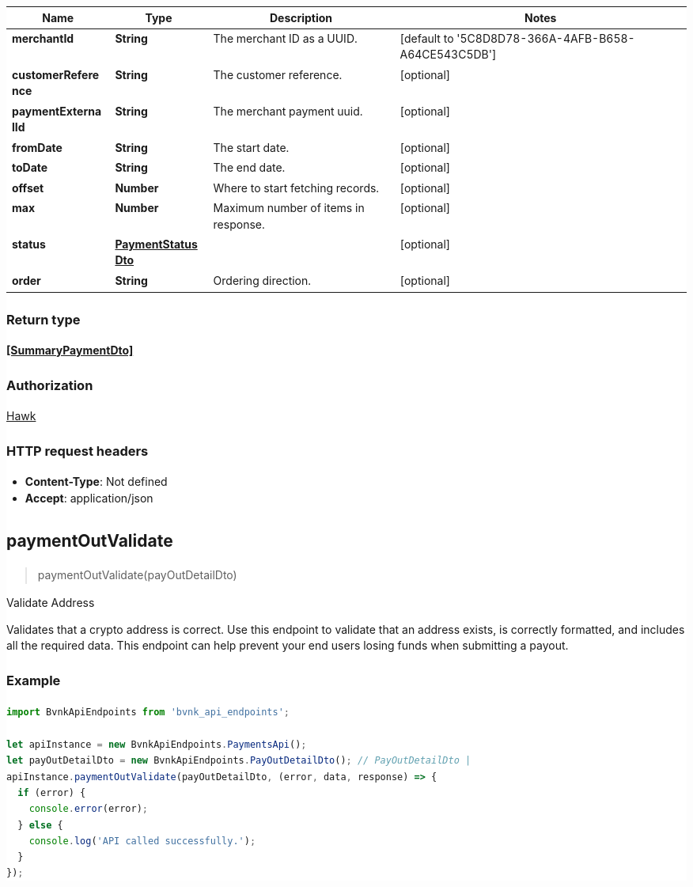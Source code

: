 
Name | Type | Description  | Notes
------------- | ------------- | ------------- | -------------
 **merchantId** | **String**| The merchant ID as a UUID. | [default to &#39;5C8D8D78-366A-4AFB-B658-A64CE543C5DB&#39;]
 **customerReference** | **String**| The customer reference. | [optional] 
 **paymentExternalId** | **String**| The merchant payment uuid. | [optional] 
 **fromDate** | **String**| The start date. | [optional] 
 **toDate** | **String**| The end date. | [optional] 
 **offset** | **Number**| Where to start fetching records. | [optional] 
 **max** | **Number**| Maximum number of items in response. | [optional] 
 **status** | [**PaymentStatusDto**](.md)|  | [optional] 
 **order** | **String**| Ordering direction. | [optional] 

### Return type

[**[SummaryPaymentDto]**](SummaryPaymentDto.md)

### Authorization

[Hawk](../README.md#Hawk)

### HTTP request headers

- **Content-Type**: Not defined
- **Accept**: application/json


## paymentOutValidate

> paymentOutValidate(payOutDetailDto)

Validate Address

Validates that a crypto address is correct.  Use this endpoint to validate that an address exists, is correctly formatted, and includes all the required data. This endpoint can help prevent your end users losing funds when submitting a payout.

### Example

```javascript
import BvnkApiEndpoints from 'bvnk_api_endpoints';

let apiInstance = new BvnkApiEndpoints.PaymentsApi();
let payOutDetailDto = new BvnkApiEndpoints.PayOutDetailDto(); // PayOutDetailDto | 
apiInstance.paymentOutValidate(payOutDetailDto, (error, data, response) => {
  if (error) {
    console.error(error);
  } else {
    console.log('API called successfully.');
  }
});
```
